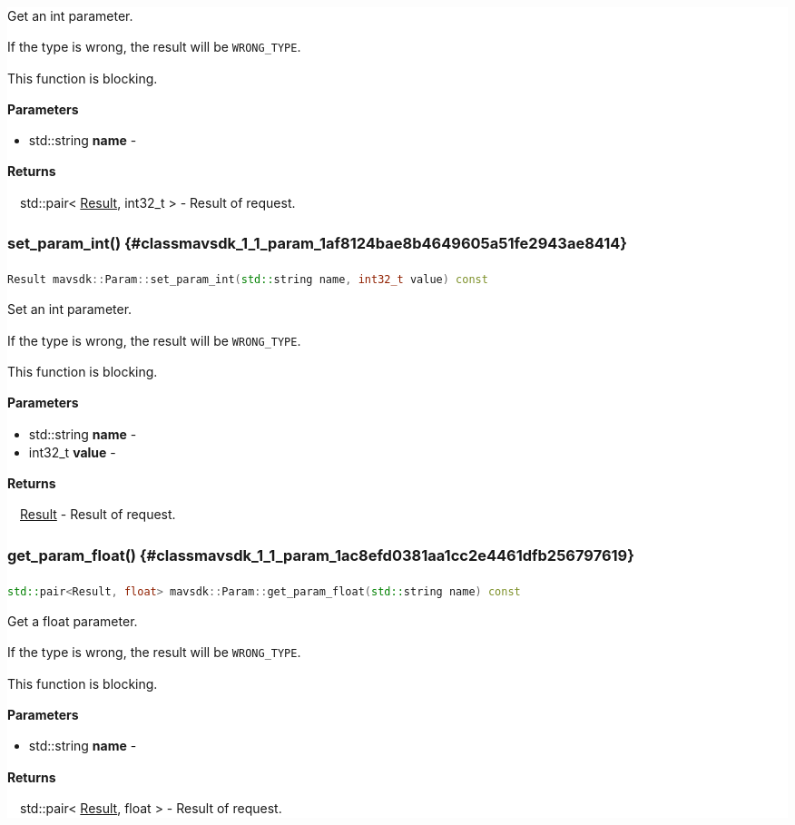 
Get an int parameter.

If the type is wrong, the result will be `WRONG_TYPE`.


This function is blocking.

**Parameters**

* std::string **name** - 

**Returns**

&emsp;std::pair< [Result](classmavsdk_1_1_param.md#classmavsdk_1_1_param_1afde69c8b60c41e2f21db148d211881df), int32_t > - Result of request.

### set_param_int() {#classmavsdk_1_1_param_1af8124bae8b4649605a51fe2943ae8414}
```cpp
Result mavsdk::Param::set_param_int(std::string name, int32_t value) const
```


Set an int parameter.

If the type is wrong, the result will be `WRONG_TYPE`.


This function is blocking.

**Parameters**

* std::string **name** - 
* int32_t **value** - 

**Returns**

&emsp;[Result](classmavsdk_1_1_param.md#classmavsdk_1_1_param_1afde69c8b60c41e2f21db148d211881df) - Result of request.

### get_param_float() {#classmavsdk_1_1_param_1ac8efd0381aa1cc2e4461dfb256797619}
```cpp
std::pair<Result, float> mavsdk::Param::get_param_float(std::string name) const
```


Get a float parameter.

If the type is wrong, the result will be `WRONG_TYPE`.


This function is blocking.

**Parameters**

* std::string **name** - 

**Returns**

&emsp;std::pair< [Result](classmavsdk_1_1_param.md#classmavsdk_1_1_param_1afde69c8b60c41e2f21db148d211881df), float > - Result of request.
